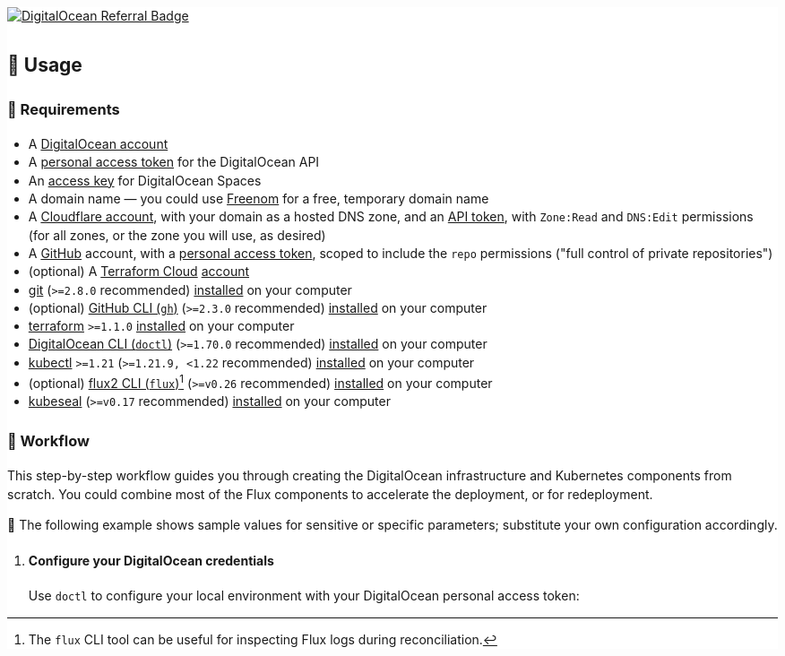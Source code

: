 [![DigitalOcean Referral Badge](https://web-platforms.sfo2.digitaloceanspaces.com/WWW/Badge%202.svg)](https://www.digitalocean.com/?refcode=56ab1cd93fe6&utm_campaign=Referral_Invite&utm_medium=Referral_Program&utm_source=badge)

## 🚚 Usage

### 🧰 Requirements

  - A [DigitalOcean account](https://www.digitalocean.com/?refcode=56ab1cd93fe6)
  - A [personal access token](https://docs.digitalocean.com/reference/api/create-personal-access-token/) for the DigitalOcean API
  - An [access key](https://www.digitalocean.com/community/tutorials/how-to-create-a-digitalocean-space-and-api-key#creating-an-access-key) for DigitalOcean Spaces
  - A domain name — you could use [Freenom](https://www.freenom.com/en/index.html?lang=en) for a free, temporary domain name
  - A [Cloudflare account](https://dash.cloudflare.com/sign-up), with your domain as a hosted DNS zone, and an [API token](https://developers.cloudflare.com/api/tokens/create), with `Zone:Read` and `DNS:Edit` permissions (for all zones, or the zone you will use, as desired)
  - A [GitHub](https://github.com/) account, with a [personal access token](https://docs.github.com/en/authentication/keeping-your-account-and-data-secure/creating-a-personal-access-token), scoped to include the `repo` permissions ("full control of private repositories")
  - (optional) A [Terraform Cloud](https://cloud.hashicorp.com/products/terraform) [account](https://learn.hashicorp.com/tutorials/terraform/cloud-sign-up?in=terraform/cloud-get-started)
  - [git](https://git-scm.com/) (`>=2.8.0` recommended) [installed](https://git-scm.com/book/en/v2/Getting-Started-Installing-Git) on your computer
  - (optional) [GitHub CLI (`gh`)](https://cli.github.com/) (`>=2.3.0` recommended) [installed](https://github.com/cli/cli#installation) on your computer
  - [terraform](https://www.terraform.io/) `>=1.1.0` [installed](https://learn.hashicorp.com/tutorials/terraform/install-cli?in=terraform/aws-get-started) on your computer
  - [DigitalOcean CLI (`doctl`)](https://docs.digitalocean.com/reference/doctl/) (`>=1.70.0` recommended) [installed](https://docs.digitalocean.com/reference/doctl/how-to/install/) on your computer
  - [kubectl](https://kubernetes.io/docs/reference/kubectl/overview/) `>=1.21` (`>=1.21.9, <1.22` recommended) [installed](https://kubernetes.io/docs/tasks/tools/install-kubectl-linux/#install-using-native-package-management) on your computer
  - (optional) [flux2 CLI (`flux`)](https://fluxcd.io/docs/cmd/)[^3] (`>=v0.26` recommended) [installed](https://fluxcd.io/docs/installation/#install-the-flux-cli) on your computer
  - [kubeseal](https://github.com/bitnami-labs/sealed-secrets/releases) (`>=v0.17` recommended) [installed](https://github.com/bitnami-labs/sealed-secrets#installation) on your computer

[^3]: The `flux` CLI tool can be useful for inspecting Flux logs during reconciliation.

### 🚀 Workflow

This step-by-step workflow guides you through creating the DigitalOcean infrastructure and Kubernetes components from scratch. You could combine most of the Flux components to accelerate the deployment, or for redeployment.

🔔 The following example shows sample values for sensitive or specific parameters; substitute your own configuration accordingly.

1. #### Configure your DigitalOcean credentials

    Use `doctl` to configure your local environment with your DigitalOcean personal access token:


[^1]: The live system has been deployed for the purposes of demonstrating the technical challenge; it will be shut down after February 14, 2002.
[^2]: At the time of writing, DigitalOcean offer a [$100 free credit, 60-day trial](https://www.digitalocean.com/?refcode=56ab1cd93fe6). Alternatively, you could adapt the code to another cloud provider.
[^5]: Since this is a demo application, email functionality is not configured or enabled via the deployment. The password reset feature does not function.